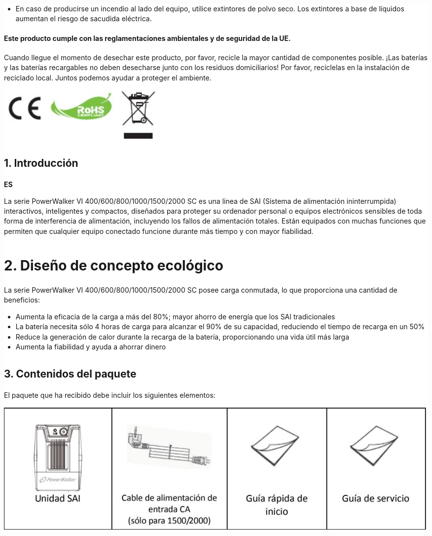 - En caso de producirse un incendio al lado del equipo, utilice extintores de polvo seco. Los extintores a base de líquidos aumentan el riesgo de sacudida eléctrica.

#### **Este producto cumple con las reglamentaciones ambientales y de seguridad de la UE.**

Cuando llegue el momento de desechar este producto, por favor, recicle la mayor cantidad de componentes posible. ¡Las baterías y las baterías recargables no deben desecharse junto con los residuos domiciliarios! Por favor, recíclelas en la instalación de reciclado local. Juntos podemos ayudar a proteger el ambiente.

![](_page_26_Picture_17.jpeg)

## **1. Introducción**

**ES**

La serie PowerWalker VI 400/600/800/1000/1500/2000 SC es una línea de SAI (Sistema de alimentación ininterrumpida) interactivos, inteligentes y compactos, diseñados para proteger su ordenador personal o equipos electrónicos sensibles de toda forma de interferencia de alimentación, incluyendo los fallos de alimentación totales. Están equipados con muchas funciones que permiten que cualquier equipo conectado funcione durante más tiempo y con mayor fiabilidad.

# **2. Diseño de concepto ecológico**

La serie PowerWalker VI 400/600/800/1000/1500/2000 SC posee carga conmutada, lo que proporciona una cantidad de beneficios:

- Aumenta la eficacia de la carga a más del 80%; mayor ahorro de energía que los SAI tradicionales
- La batería necesita sólo 4 horas de carga para alcanzar el 90% de su capacidad, reduciendo el tiempo de recarga en un 50%
- Reduce la generación de calor durante la recarga de la batería, proporcionando una vida útil más larga
- Aumenta la fiabilidad y ayuda a ahorrar dinero

## **3. Contenidos del paquete**

El paquete que ha recibido debe incluir los siguientes elementos:

![](_page_27_Picture_12.jpeg)
